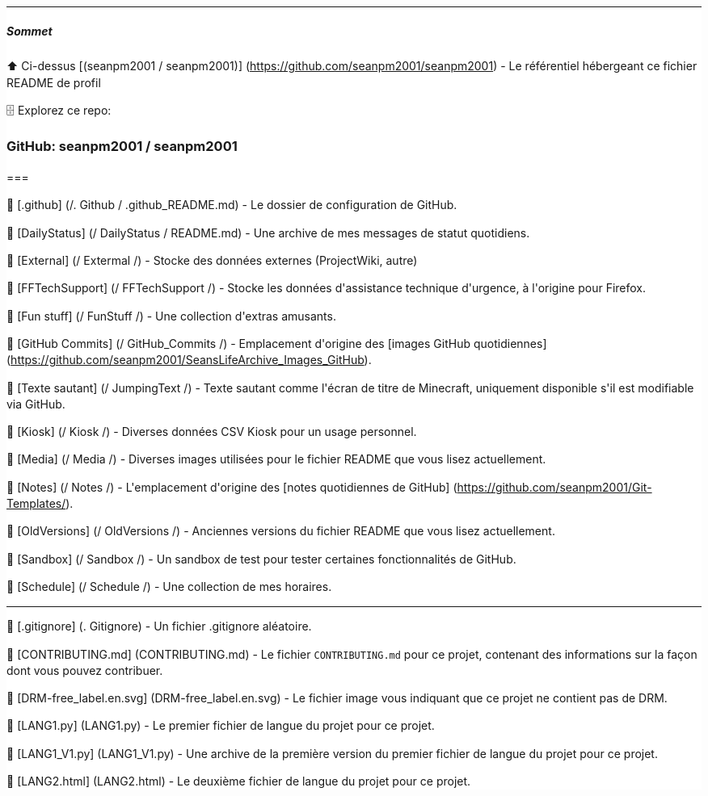 ***

##### Sommet

⬆️ Ci-dessus [(seanpm2001 / seanpm2001)] (https://github.com/seanpm2001/seanpm2001) - Le référentiel hébergeant ce fichier README de profil

🗄️ Explorez ce repo:

### GitHub: seanpm2001 / seanpm2001

===

📂 [.github] (/. Github / .github_README.md) - Le dossier de configuration de GitHub.

📂 [DailyStatus] (/ DailyStatus / README.md) - Une archive de mes messages de statut quotidiens.

📂 [External] (/ Extermal /) - Stocke des données externes (ProjectWiki, autre)

📂 [FFTechSupport] (/ FFTechSupport /) - Stocke les données d'assistance technique d'urgence, à l'origine pour Firefox.

📂 [Fun stuff] (/ FunStuff /) - Une collection d'extras amusants.

📂 [GitHub Commits] (/ GitHub_Commits /) - Emplacement d'origine des [images GitHub quotidiennes] (https://github.com/seanpm2001/SeansLifeArchive_Images_GitHub).

📂 [Texte sautant] (/ JumpingText /) - Texte sautant comme l'écran de titre de Minecraft, uniquement disponible s'il est modifiable via GitHub.

📂 [Kiosk] (/ Kiosk /) - Diverses données CSV Kiosk pour un usage personnel.

📂 [Media] (/ Media /) - Diverses images utilisées pour le fichier README que vous lisez actuellement.

📂 [Notes] (/ Notes /) - L'emplacement d'origine des [notes quotidiennes de GitHub] (https://github.com/seanpm2001/Git-Templates/).

📂 [OldVersions] (/ OldVersions /) - Anciennes versions du fichier README que vous lisez actuellement.

📂 [Sandbox] (/ Sandbox /) - Un sandbox de test pour tester certaines fonctionnalités de GitHub.

📂 [Schedule] (/ Schedule /) - Une collection de mes horaires.

---

📜 [.gitignore] (. Gitignore) - Un fichier .gitignore aléatoire.

📜 [CONTRIBUTING.md] (CONTRIBUTING.md) - Le fichier `CONTRIBUTING.md` pour ce projet, contenant des informations sur la façon dont vous pouvez contribuer.

📜 [DRM-free_label.en.svg] (DRM-free_label.en.svg) - Le fichier image vous indiquant que ce projet ne contient pas de DRM.

📜 [LANG1.py] (LANG1.py) - Le premier fichier de langue du projet pour ce projet.

📜 [LANG1_V1.py] (LANG1_V1.py) - Une archive de la première version du premier fichier de langue du projet pour ce projet.

📜 [LANG2.html] (LANG2.html) - Le deuxième fichier de langue du projet pour ce projet.
